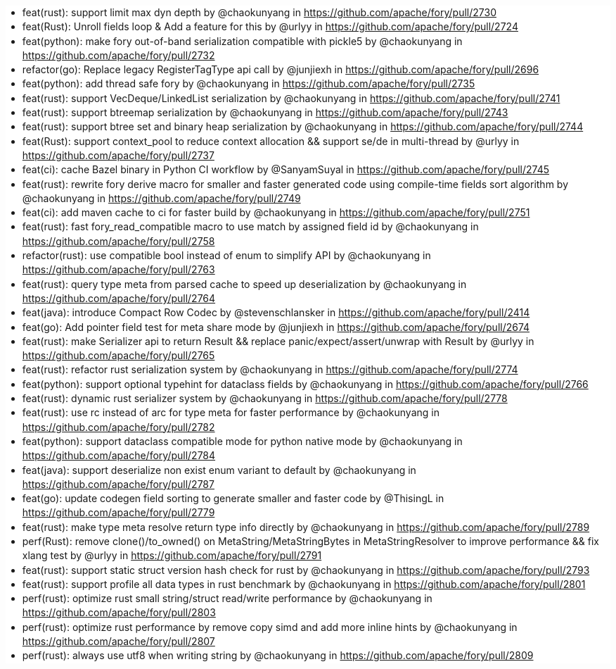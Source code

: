 - feat(rust): support limit max dyn depth by @chaokunyang in https://github.com/apache/fory/pull/2730
- feat(Rust): Unroll fields loop & Add a feature for this by @urlyy in https://github.com/apache/fory/pull/2724
- feat(python): make fory out-of-band serialization compatible with pickle5 by @chaokunyang in https://github.com/apache/fory/pull/2732
- refactor(go): Replace legacy RegisterTagType api call by @junjiexh in https://github.com/apache/fory/pull/2696
- feat(python): add thread safe fory by @chaokunyang in https://github.com/apache/fory/pull/2735
- feat(rust): support VecDeque/LinkedList serialization by @chaokunyang in https://github.com/apache/fory/pull/2741
- feat(rust): support btreemap serialization by @chaokunyang in https://github.com/apache/fory/pull/2743
- feat(rust): support btree set and binary heap serialization by @chaokunyang in https://github.com/apache/fory/pull/2744
- feat(Rust): support context_pool to reduce context allocation && support se/de in multi-thread by @urlyy in https://github.com/apache/fory/pull/2737
- feat(ci): cache Bazel binary in Python CI workflow by @SanyamSuyal in https://github.com/apache/fory/pull/2745
- feat(rust): rewrite fory derive macro for smaller and faster generated code using compile-time fields sort algorithm by @chaokunyang in https://github.com/apache/fory/pull/2749
- feat(ci): add maven cache to ci for faster build by @chaokunyang in https://github.com/apache/fory/pull/2751
- feat(rust): fast fory_read_compatible macro to use match by assigned field id by @chaokunyang in https://github.com/apache/fory/pull/2758
- refactor(rust): use compatible bool instead of enum to simplify API by @chaokunyang in https://github.com/apache/fory/pull/2763
- feat(rust): query type meta from parsed cache to speed up deserialization by @chaokunyang in https://github.com/apache/fory/pull/2764
- feat(java): introduce Compact Row Codec by @stevenschlansker in https://github.com/apache/fory/pull/2414
- feat(go): Add pointer field test for meta share mode by @junjiexh in https://github.com/apache/fory/pull/2674
- feat(rust): make Serializer api to return Result && replace panic/expect/assert/unwrap with Result by @urlyy in https://github.com/apache/fory/pull/2765
- feat(rust): refactor rust serialization system by @chaokunyang in https://github.com/apache/fory/pull/2774
- feat(python): support optional typehint for dataclass fields by @chaokunyang in https://github.com/apache/fory/pull/2766
- feat(rust): dynamic rust serializer system by @chaokunyang in https://github.com/apache/fory/pull/2778
- feat(rust): use rc instead of arc for type meta for faster performance by @chaokunyang in https://github.com/apache/fory/pull/2782
- feat(python): support dataclass compatible mode for python native mode by @chaokunyang in https://github.com/apache/fory/pull/2784
- feat(java): support deserialize non exist enum variant to default by @chaokunyang in https://github.com/apache/fory/pull/2787
- feat(go): update codegen field sorting to generate smaller and faster code by @ThisingL in https://github.com/apache/fory/pull/2779
- feat(rust): make type meta resolve return type info directly by @chaokunyang in https://github.com/apache/fory/pull/2789
- perf(Rust): remove clone()/to_owned() on MetaString/MetaStringBytes in MetaStringResolver to improve performance && fix xlang test by @urlyy in https://github.com/apache/fory/pull/2791
- feat(rust): support static struct version hash check for rust by @chaokunyang in https://github.com/apache/fory/pull/2793
- feat(rust): support profile all data types in rust benchmark by @chaokunyang in https://github.com/apache/fory/pull/2801
- perf(rust): optimize rust small string/struct read/write performance by @chaokunyang in https://github.com/apache/fory/pull/2803
- perf(rust): optimize rust performance by remove copy simd and add more inline hints by @chaokunyang in https://github.com/apache/fory/pull/2807
- perf(rust): always use utf8 when writing string by @chaokunyang in https://github.com/apache/fory/pull/2809
